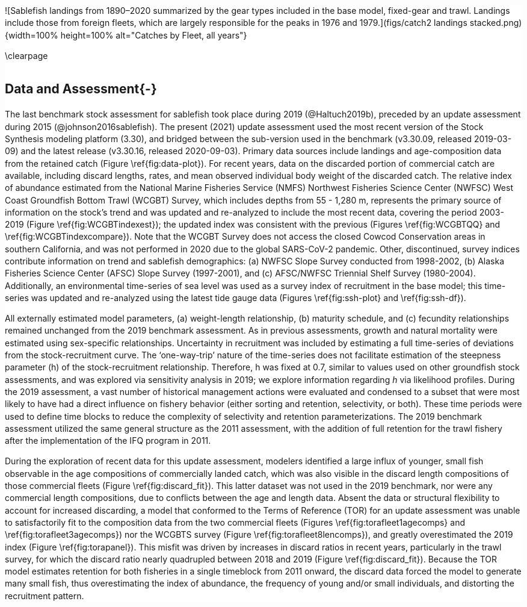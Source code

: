![Sablefish landings from 1890–2020 summarized by the gear types included in the base model, fixed-gear and trawl. Landings include those from foreign fleets, which are largely responsible for the peaks in 1976 and 1979.](figs/catch2 landings stacked.png){width=100% height=100% alt="Catches by Fleet, all years"}

\clearpage

## Data and Assessment{-}

The last benchmark stock assessment for sablefish took place during 2019 (@Haltuch2019b), preceded by an update assessment during 2015 (@johnson2016sablefish).  The present (2021) update assessment used the most recent version of the Stock Synthesis modeling platform (3.30), and bridged between the sub-version used in the benchmark (v3.30.09, released 2019-03-09) and the latest release (v3.30.16, released 2020-09-03). Primary data sources include landings and age-composition data from the retained catch (Figure \ref{fig:data-plot}). For recent years, data on the discarded portion of commercial catch are available, including discard lengths, rates, and mean observed individual body weight of the discarded catch. The relative index of abundance estimated from the National Marine Fisheries Service (NMFS) Northwest Fisheries Science Center (NWFSC) West Coast Groundfish Bottom Trawl (WCGBT) Survey, which includes depths from 55 - 1,280 m, represents the primary source of information on the stock’s trend and was updated and re-analyzed to include the most recent data, covering the period 2003-2019 (Figure \ref{fig:WCGBTindexest}); the updated index was consistent with the previous (Figures \ref{fig:WCGBTQQ} and \ref{fig:WCGBTindexcompare}). Note that the WCGBT Survey does not access the closed Cowcod Conservation areas in southern California, and was not performed in 2020 due to the global SARS-CoV-2 pandemic. Other, discontinued, survey indices contribute information on trend and sablefish demographics: (a) NWFSC Slope Survey conducted from 1998-2002, (b) Alaska Fisheries Science Center (AFSC) Slope Survey (1997-2001), and (c) AFSC/NWFSC Triennial Shelf Survey (1980-2004). Additionally, an environmental time-series of sea level was used as a survey index of recruitment in the base model; this time-series was updated and re-analyzed using the latest tide gauge data (Figures \ref{fig:ssh-plot} and \ref{fig:ssh-df}).

All externally estimated model parameters, (a) weight-length relationship, (b) maturity schedule, and (c) fecundity relationships remained unchanged from the 2019 benchmark assessment. As in previous assessments, growth and natural mortality were estimated using sex-specific relationships. Uncertainty in recruitment was included by estimating a full time-series of deviations from the stock-recruitment curve. The ‘one-way-trip’ nature of the time-series does not facilitate estimation of the steepness parameter (h) of the stock-recruitment relationship. Therefore, h was fixed at 0.7, similar to values used on other groundfish stock assessments, and was explored via sensitivity analysis in 2019; we explore information regarding $h$ via likelihood profiles.
During the 2019 assessment, a vast number of historical management actions were evaluated and condensed to a subset that were most likely to have had a direct influence on fishery behavior (either sorting and retention, selectivity, or both). These time periods were used to define time blocks to reduce the complexity of selectivity and retention parameterizations. The 2019 benchmark assessment utilized the same general structure as the 2011 assessment, with the addition of full retention for the trawl fishery after the implementation of the IFQ program in 2011. 

During the exploration of recent data for this update assessment, modelers identified a large influx of younger, small fish observable in the age compositions of commercially landed catch, which was also visible in the discard length compositions of those commercial fleets (Figure \ref{fig:discard_fit}). This latter dataset was not used in the 2019 benchmark, nor were any commercial length compositions, due to conflicts between the age and length data. Absent the data or structural flexibility to account for increased discarding, a model that conformed to the Terms of Reference (TOR) for an update assessment was unable to satisfactorily fit to the composition data from the two commercial fleets (Figures \ref{fig:torafleet1agecomps} and \ref{fig:torafleet3agecomps}) nor the WCGBTS survey (Figure \ref{fig:torafleet8lencomps}), and greatly overestimated the 2019 index (Figure \ref{fig:torapanel}). This misfit was driven by increases in discard ratios in recent years, particularly in the trawl survey, for which the discard ratio nearly quadrupled between 2018 and 2019 (Figure \ref{fig:discard_fit}). Because the TOR model estimates retention for both fisheries in a single timeblock from 2011 onward, the discard data forced the model to generate many small fish, thus overestimating the index of abundance, the frequency of young and/or small individuals, and distorting the recruitment pattern.
